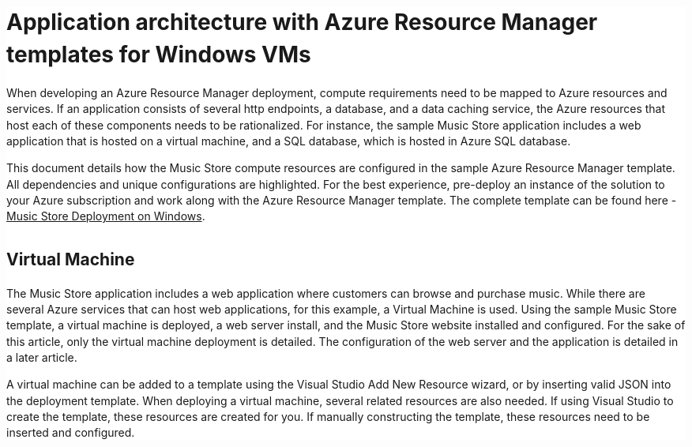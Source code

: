 <properties
    pageTitle="Deploying Windows Compute Resources with Azure Resource Manager Templates | Azure"
    description="Azure Virtual Machine DotNet Core Tutorial"
    services="virtual-machines-windows"
    documentationcenter="virtual-machines"
    author="neilpeterson"
    manager="timlt"
    editor="tysonn"
    tags="azure-resource-manager" />
<tags
    ms.assetid="b026fe81-1bc1-4899-ac32-886091671498"
    ms.service="virtual-machines-windows"
    ms.devlang="na"
    ms.topic="article"
    ms.tgt_pltfrm="vm-windows"
    ms.workload="infrastructure-services"
    ms.date="11/21/2016"
    wacn.date=""
    ms.author="nepeters"
    ms.custom="H1Hack27Feb2017" />

# Application architecture with Azure Resource Manager templates for Windows VMs

When developing an Azure Resource Manager deployment, compute requirements need to be mapped to Azure resources and services. If an application consists of several http endpoints, a database, and a data caching service, the Azure resources that host each of these components needs to be rationalized. For instance, the sample Music Store application includes a web application that is hosted on a virtual machine, and a SQL database, which is hosted in Azure SQL database. 

This document details how the Music Store compute resources are configured in the sample Azure Resource Manager template. All dependencies and unique configurations are highlighted. For the best experience, pre-deploy an instance of the solution to your Azure subscription and work along with the Azure Resource Manager template. The complete template can be found here - [Music Store Deployment on Windows](https://github.com/Microsoft/dotnet-core-sample-templates/tree/master/dotnet-core-music-windows).

## Virtual Machine
The Music Store application includes a web application where customers can browse and purchase music. While there are several Azure services that can host web applications, for this example, a Virtual Machine is used. Using the sample Music Store template, a virtual machine is deployed, a web server install, and the Music Store website installed and configured. For the sake of this article, only the virtual machine deployment is detailed. The configuration of the web server and the application is detailed in a later article.

A virtual machine can be added to a template using the Visual Studio Add New Resource wizard, or by inserting valid JSON into the deployment template. When deploying a virtual machine, several related resources are also needed. If using Visual Studio to create the template, these resources are created for you. If manually constructing the template, these resources need to be inserted and configured.
